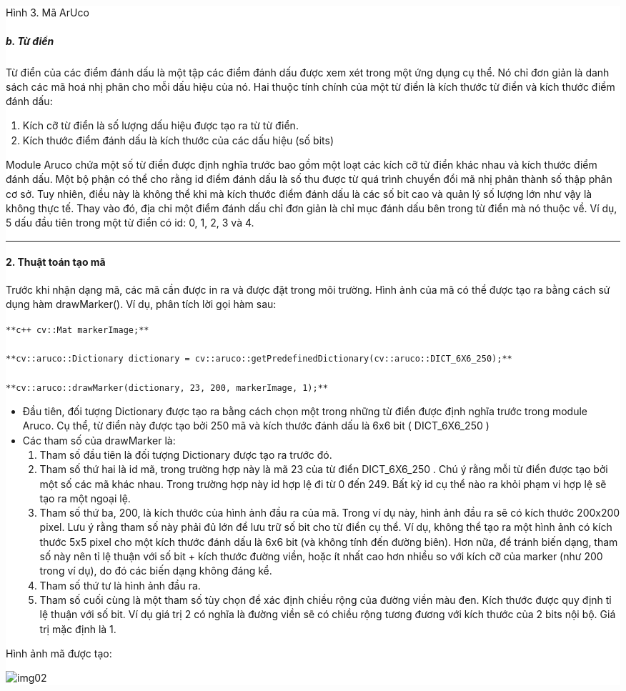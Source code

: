 

Hình 3. Mã ArUco

##### b. Từ điển

Từ điển của các điểm đánh dấu là một tập các điểm đánh dấu được xem xét trong một ứng dụng cụ thể. Nó chỉ đơn giản là danh sách các mã hoá nhị phân cho mỗi dấu hiệu của nó.
 Hai thuộc tính chính của một từ điển là kích thước từ điển và kích thước điểm đánh dấu:
  1. Kích cỡ từ điển là số lượng dấu hiệu được tạo ra từ từ điển.
  2. Kích thước điểm đánh dấu là kích thước của các dấu hiệu (số bits)

Module Aruco chứa một số từ điển được định nghĩa trước bao gồm một loạt các kích cỡ từ điển khác nhau và kích thước điểm đánh dấu. Một bộ phận có thể cho rằng id điểm đánh dấu là số thu được từ quá trình chuyển đổi mã nhị phân thành số thập phân cơ sở. Tuy nhiên, điều này là không thể khi mà kích thước điểm đánh dấu là các số bit cao và quản lý số lượng lớn như vậy là không thực tế. Thay vào đó, địa chi một điểm đánh dấu chỉ đơn giản là chỉ mục đánh dấu bên trong từ điển mà nó thuộc về. Ví dụ, 5 dấu đầu tiên trong một từ điển có id: 0, 1, 2, 3 và 4.

---
#### 2. Thuật toán tạo mã

Trước khi nhận dạng mã, các mã cần được in ra và được đặt trong môi trường. Hình ảnh của mã có thể được tạo ra bằng cách sử dụng hàm drawMarker().
 Ví dụ, phân tích lời gọi hàm sau:

    **c++ cv::Mat markerImage;**

    **cv::aruco::Dictionary dictionary = cv::aruco::getPredefinedDictionary(cv::aruco::DICT_6X6_250);**

    **cv::aruco::drawMarker(dictionary, 23, 200, markerImage, 1);**

- Đầu tiên, đối tượng Dictionary được tạo ra bằng cách chọn một trong những từ điển được định nghĩa trước trong module Aruco. Cụ thể, từ điển này được tạo bởi 250 mã và kích thước đánh dấu là 6x6 bit ( DICT_6X6_250 )
- Các tham số của drawMarker là:
  1. Tham số đầu tiên là đối tượng Dictionary được tạo ra trước đó.
  2. Tham số thứ hai là id mã, trong trường hợp này là mã 23 của từ điển DICT_6X6_250 . Chú ý rằng mỗi từ điển được tạo bởi một số các mã khác nhau. Trong trường hợp này id hợp lệ đi từ 0 đến 249. Bất kỳ id cụ thể nào ra khỏi phạm vi hợp lệ sẽ tạo ra một ngoại lệ.
  3. Tham số thứ ba, 200, là kích thước của hình ảnh đầu ra của mã. Trong ví dụ này, hình ảnh đầu ra sẽ có kích thước 200x200 pixel. Lưu ý rằng tham số này phải đủ lớn để lưu trữ số bit cho từ điển cụ thể. Ví dụ, không thể tạo ra một hình ảnh có kích thước 5x5 pixel cho một kích thước đánh dấu là 6x6 bit (và không tính đến đường biên). Hơn nữa, để tránh biến dạng, tham số này nên tỉ lệ thuận với số bit + kích thước đường viền, hoặc ít nhất cao hơn nhiều so với kích cỡ của marker (như 200 trong ví dụ), do đó các biến dạng không đáng kể.
  4. Tham số thứ tư là hình ảnh đầu ra.
  5. Tham số cuối cùng là một tham số tùy chọn để xác định chiều rộng của đường viền màu đen. Kích thước được quy định tỉ lệ thuận với số bit. Ví dụ giá trị 2 có nghĩa là đường viền sẽ có chiều rộng tương đương với kích thước của 2 bits nội bộ. Giá trị mặc định là 1.

Hình ảnh mã được tạo:

![img02](https://docs.opencv.org/3.1.0/marker23.jpg)

